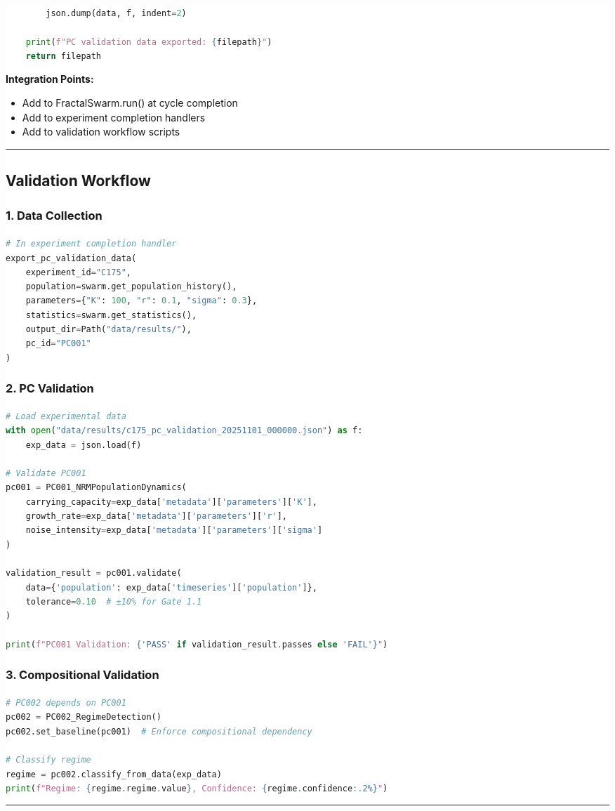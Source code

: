 ```python
        json.dump(data, f, indent=2)

    print(f"PC validation data exported: {filepath}")
    return filepath
```

**Integration Points:**
- Add to FractalSwarm.run() at cycle completion
- Add to experiment completion handlers
- Add to validation workflow scripts

---

## Validation Workflow

### 1. Data Collection
```python
# In experiment completion handler
export_pc_validation_data(
    experiment_id="C175",
    population=swarm.get_population_history(),
    parameters={"K": 100, "r": 0.1, "sigma": 0.3},
    statistics=swarm.get_statistics(),
    output_dir=Path("data/results/"),
    pc_id="PC001"
)
```

### 2. PC Validation
```python
# Load experimental data
with open("data/results/c175_pc_validation_20251101_000000.json") as f:
    exp_data = json.load(f)

# Validate PC001
pc001 = PC001_NRMPopulationDynamics(
    carrying_capacity=exp_data['metadata']['parameters']['K'],
    growth_rate=exp_data['metadata']['parameters']['r'],
    noise_intensity=exp_data['metadata']['parameters']['sigma']
)

validation_result = pc001.validate(
    data={'population': exp_data['timeseries']['population']},
    tolerance=0.10  # ±10% for Gate 1.1
)

print(f"PC001 Validation: {'PASS' if validation_result.passes else 'FAIL'}")
```

### 3. Compositional Validation
```python
# PC002 depends on PC001
pc002 = PC002_RegimeDetection()
pc002.set_baseline(pc001)  # Enforce compositional dependency

# Classify regime
regime = pc002.classify_from_data(exp_data)
print(f"Regime: {regime.regime.value}, Confidence: {regime.confidence:.2%}")
```

---